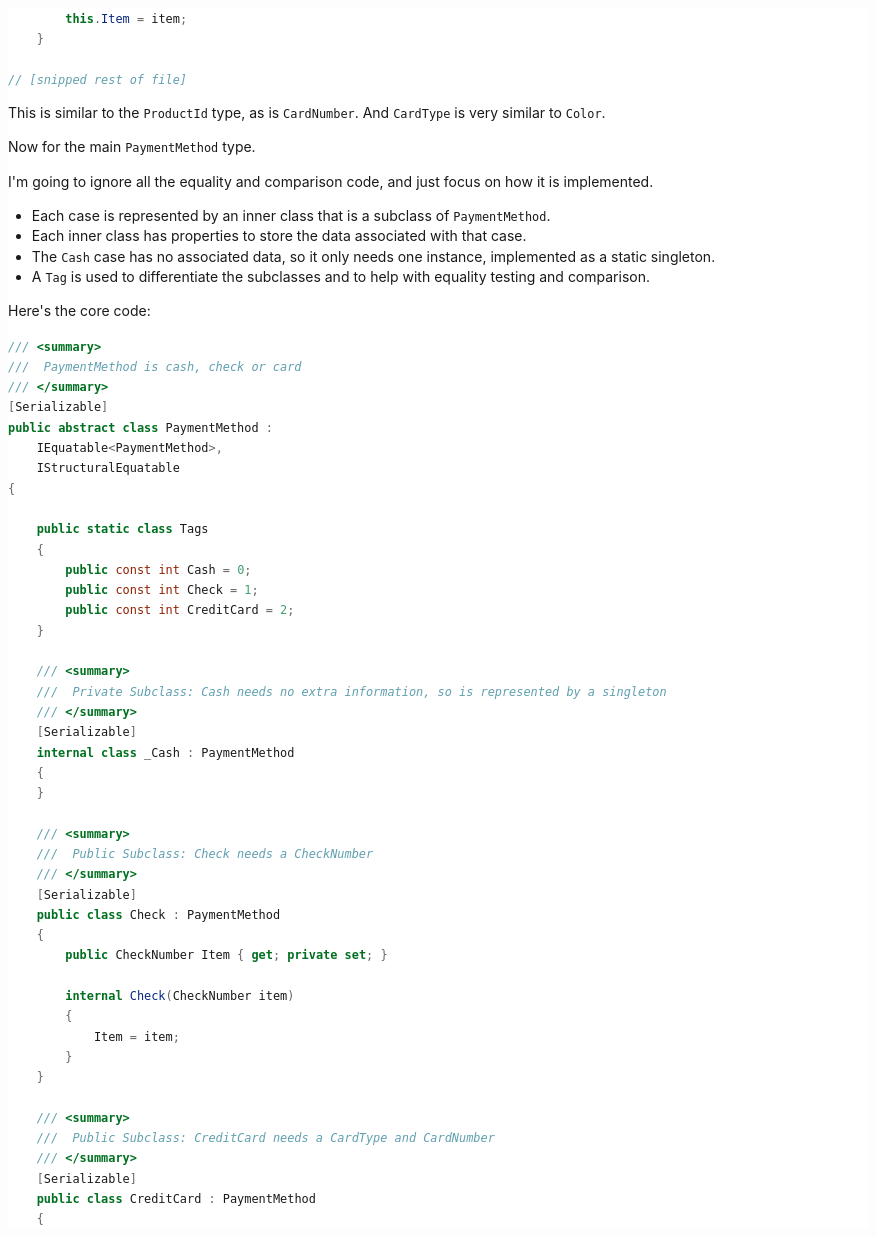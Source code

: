 ```csharp
        this.Item = item;
    }

// [snipped rest of file]
```

This is similar to the `ProductId` type, as is `CardNumber`. And `CardType` is very similar to `Color`.

Now for the main `PaymentMethod` type.

I'm going to ignore all the equality and comparison code, and just focus on how it is implemented.

* Each case is represented by an inner class that is a subclass of `PaymentMethod`.
* Each inner class has properties to store the data associated with that case.
* The `Cash` case has no associated data, so it only needs one instance, implemented as a static singleton.
* A `Tag` is used to differentiate the subclasses and to help with equality testing and comparison.

Here's the core code:

```csharp
/// <summary>
///  PaymentMethod is cash, check or card
/// </summary>
[Serializable]
public abstract class PaymentMethod :
    IEquatable<PaymentMethod>,
    IStructuralEquatable
{

    public static class Tags
    {
        public const int Cash = 0;
        public const int Check = 1;
        public const int CreditCard = 2;
    }

    /// <summary>
    ///  Private Subclass: Cash needs no extra information, so is represented by a singleton
    /// </summary>
    [Serializable]
    internal class _Cash : PaymentMethod
    {
    }

    /// <summary>
    ///  Public Subclass: Check needs a CheckNumber
    /// </summary>
    [Serializable]
    public class Check : PaymentMethod
    {
        public CheckNumber Item { get; private set; }

        internal Check(CheckNumber item)
        {
            Item = item;
        }
    }

    /// <summary>
    ///  Public Subclass: CreditCard needs a CardType and CardNumber
    /// </summary>
    [Serializable]
    public class CreditCard : PaymentMethod
    {
```
